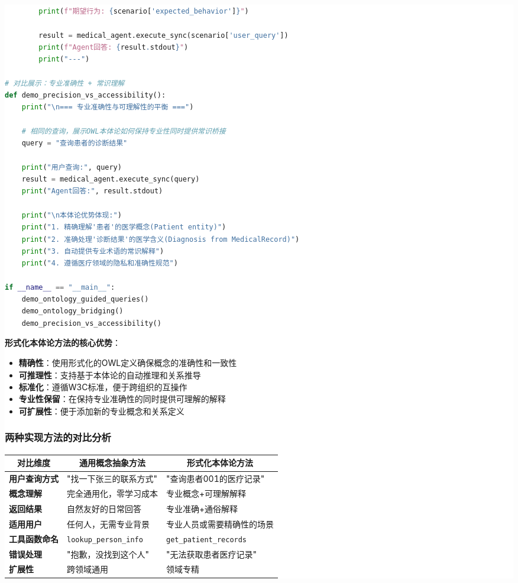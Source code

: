 ```python
        print(f"期望行为: {scenario['expected_behavior']}")
        
        result = medical_agent.execute_sync(scenario['user_query'])
        print(f"Agent回答: {result.stdout}")
        print("---")

# 对比展示：专业准确性 + 常识理解
def demo_precision_vs_accessibility():
    print("\n=== 专业准确性与可理解性的平衡 ===")
    
    # 相同的查询，展示OWL本体论如何保持专业性同时提供常识桥接
    query = "查询患者的诊断结果"
    
    print("用户查询:", query)
    result = medical_agent.execute_sync(query)
    print("Agent回答:", result.stdout)
    
    print("\n本体论优势体现:")
    print("1. 精确理解'患者'的医学概念(Patient entity)")
    print("2. 准确处理'诊断结果'的医学含义(Diagnosis from MedicalRecord)")
    print("3. 自动提供专业术语的常识解释")
    print("4. 遵循医疗领域的隐私和准确性规范")

if __name__ == "__main__":
    demo_ontology_guided_queries()
    demo_ontology_bridging()
    demo_precision_vs_accessibility()
```

**形式化本体论方法的核心优势**：
- **精确性**：使用形式化的OWL定义确保概念的准确性和一致性
- **可推理性**：支持基于本体论的自动推理和关系推导
- **标准化**：遵循W3C标准，便于跨组织的互操作
- **专业性保留**：在保持专业准确性的同时提供可理解的解释
- **可扩展性**：便于添加新的专业概念和关系定义

### 两种实现方法的对比分析

| 对比维度 | 通用概念抽象方法 | 形式化本体论方法 |
|----------|-----------------|-----------------|
| **用户查询方式** | "找一下张三的联系方式" | "查询患者001的医疗记录" |
| **概念理解** | 完全通用化，零学习成本 | 专业概念+可理解解释 |
| **返回结果** | 自然友好的日常回答 | 专业准确+通俗解释 |
| **适用用户** | 任何人，无需专业背景 | 专业人员或需要精确性的场景 |
| **工具函数命名** | `lookup_person_info` | `get_patient_records` |
| **错误处理** | "抱歉，没找到这个人" | "无法获取患者医疗记录" |
| **扩展性** | 跨领域通用 | 领域专精 |
